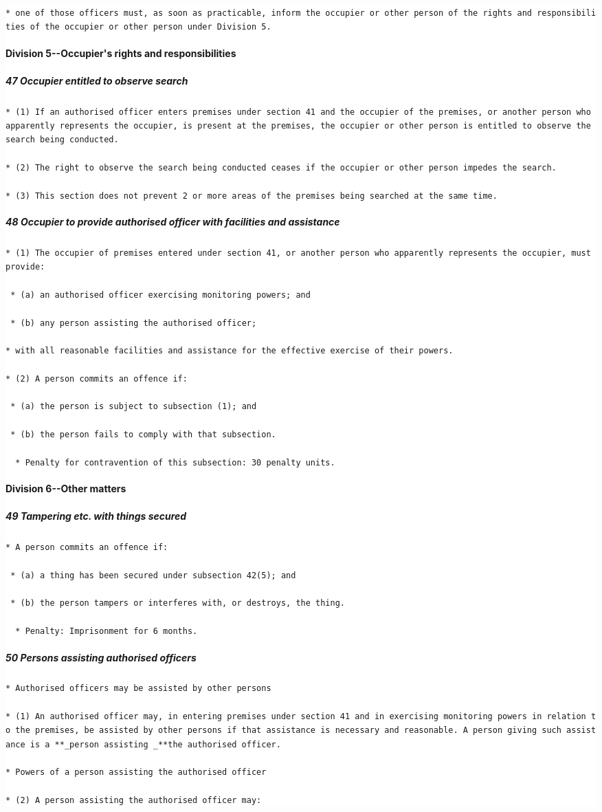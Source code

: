     * one of those officers must, as soon as practicable, inform the occupier or other person of the rights and responsibilities of the occupier or other person under Division 5.

#### Division 5--Occupier's rights and responsibilities

##### 47  Occupier entitled to observe search

    * (1) If an authorised officer enters premises under section 41 and the occupier of the premises, or another person who apparently represents the occupier, is present at the premises, the occupier or other person is entitled to observe the search being conducted.

    * (2) The right to observe the search being conducted ceases if the occupier or other person impedes the search.

    * (3) This section does not prevent 2 or more areas of the premises being searched at the same time.

##### 48  Occupier to provide authorised officer with facilities and assistance

    * (1) The occupier of premises entered under section 41, or another person who apparently represents the occupier, must provide:

     * (a) an authorised officer exercising monitoring powers; and

     * (b) any person assisting the authorised officer;

    * with all reasonable facilities and assistance for the effective exercise of their powers.

    * (2) A person commits an offence if:

     * (a) the person is subject to subsection (1); and

     * (b) the person fails to comply with that subsection.

      * Penalty for contravention of this subsection: 30 penalty units.

#### Division 6--Other matters

##### 49  Tampering etc. with things secured

    * A person commits an offence if: 

     * (a) a thing has been secured under subsection 42(5); and

     * (b) the person tampers or interferes with, or destroys, the thing.

      * Penalty: Imprisonment for 6 months.

##### 50  Persons assisting authorised officers

    * Authorised officers may be assisted by other persons

    * (1) An authorised officer may, in entering premises under section 41 and in exercising monitoring powers in relation to the premises, be assisted by other persons if that assistance is necessary and reasonable. A person giving such assistance is a **_person assisting _**the authorised officer.

    * Powers of a person assisting the authorised officer

    * (2) A person assisting the authorised officer may:
